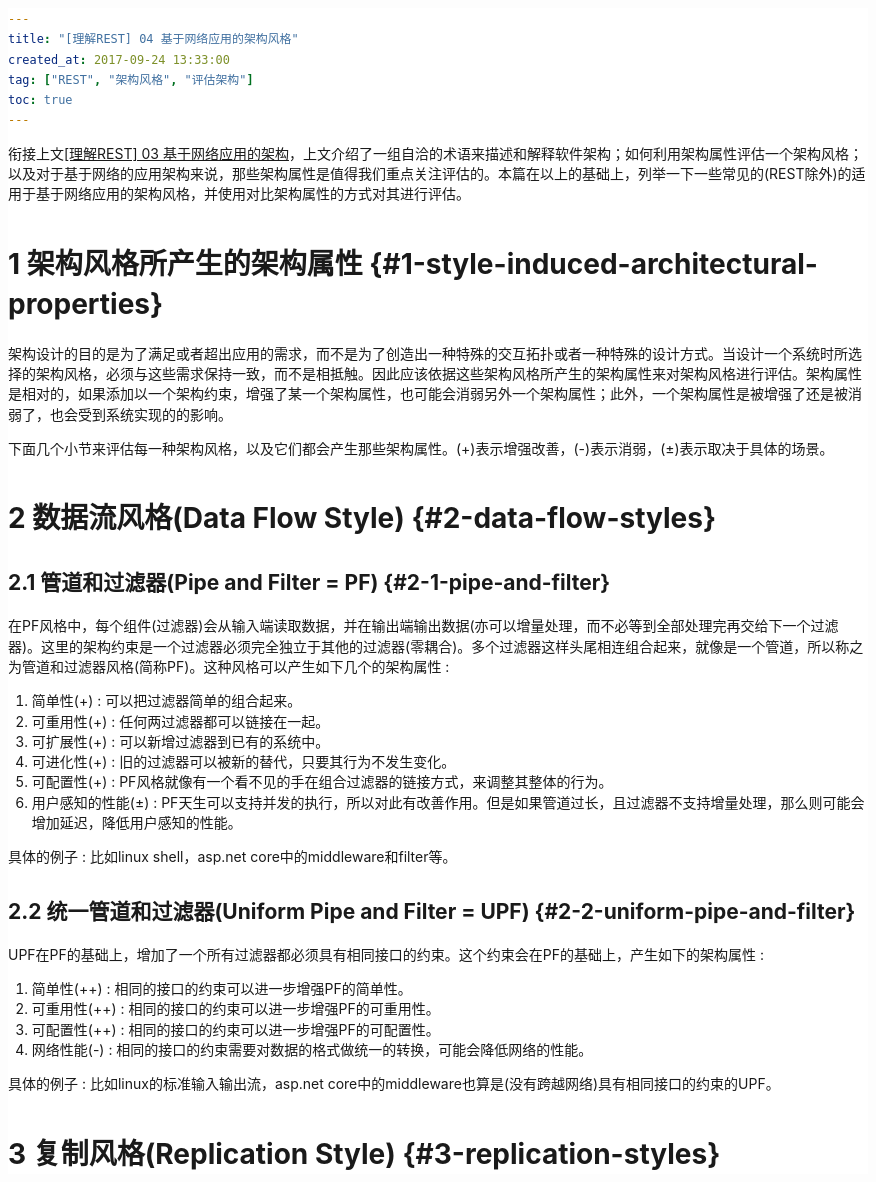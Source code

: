 ```yaml
---
title: "[理解REST] 04 基于网络应用的架构风格"
created_at: 2017-09-24 13:33:00
tag: ["REST", "架构风格", "评估架构"]
toc: true
---
```


衔接上文[[理解REST] 03 基于网络应用的架构](../03-network-based-software-architecture/)，上文介绍了一组自洽的术语来描述和解释软件架构；如何利用架构属性评估一个架构风格；以及对于基于网络的应用架构来说，那些架构属性是值得我们重点关注评估的。本篇在以上的基础上，列举一下一些常见的(REST除外)的适用于基于网络应用的架构风格，并使用对比架构属性的方式对其进行评估。

# 1 架构风格所产生的架构属性 {#1-style-induced-architectural-properties}

架构设计的目的是为了满足或者超出应用的需求，而不是为了创造出一种特殊的交互拓扑或者一种特殊的设计方式。当设计一个系统时所选择的架构风格，必须与这些需求保持一致，而不是相抵触。因此应该依据这些架构风格所产生的架构属性来对架构风格进行评估。架构属性是相对的，如果添加以一个架构约束，增强了某一个架构属性，也可能会消弱另外一个架构属性；此外，一个架构属性是被增强了还是被消弱了，也会受到系统实现的的影响。

下面几个小节来评估每一种架构风格，以及它们都会产生那些架构属性。(+)表示增强改善，(-)表示消弱，(±)表示取决于具体的场景。

# 2 数据流风格(Data Flow Style) {#2-data-flow-styles}

## 2.1 管道和过滤器(Pipe and Filter = PF) {#2-1-pipe-and-filter}

在PF风格中，每个组件(过滤器)会从输入端读取数据，并在输出端输出数据(亦可以增量处理，而不必等到全部处理完再交给下一个过滤器)。这里的架构约束是一个过滤器必须完全独立于其他的过滤器(零耦合)。多个过滤器这样头尾相连组合起来，就像是一个管道，所以称之为管道和过滤器风格(简称PF)。这种风格可以产生如下几个的架构属性 :  

1.  简单性(+) :  可以把过滤器简单的组合起来。
2.  可重用性(+) :  任何两过滤器都可以链接在一起。
3.  可扩展性(+) :  可以新增过滤器到已有的系统中。
4.  可进化性(+) :  旧的过滤器可以被新的替代，只要其行为不发生变化。
5.  可配置性(+) :  PF风格就像有一个看不见的手在组合过滤器的链接方式，来调整其整体的行为。
6.  用户感知的性能(±) :  PF天生可以支持并发的执行，所以对此有改善作用。但是如果管道过长，且过滤器不支持增量处理，那么则可能会增加延迟，降低用户感知的性能。

具体的例子 :  比如linux shell，asp.net core中的middleware和filter等。

## 2.2 统一管道和过滤器(Uniform Pipe and Filter = UPF) {#2-2-uniform-pipe-and-filter}

UPF在PF的基础上，增加了一个所有过滤器都必须具有相同接口的约束。这个约束会在PF的基础上，产生如下的架构属性 :  

1.  简单性(++) :  相同的接口的约束可以进一步增强PF的简单性。
2.  可重用性(++) :  相同的接口的约束可以进一步增强PF的可重用性。
3.  可配置性(++) :  相同的接口的约束可以进一步增强PF的可配置性。
4.  网络性能(-) :  相同的接口的约束需要对数据的格式做统一的转换，可能会降低网络的性能。

具体的例子 :  比如linux的标准输入输出流，asp.net core中的middleware也算是(没有跨越网络)具有相同接口的约束的UPF。

# 3 复制风格(Replication Style) {#3-replication-styles}
